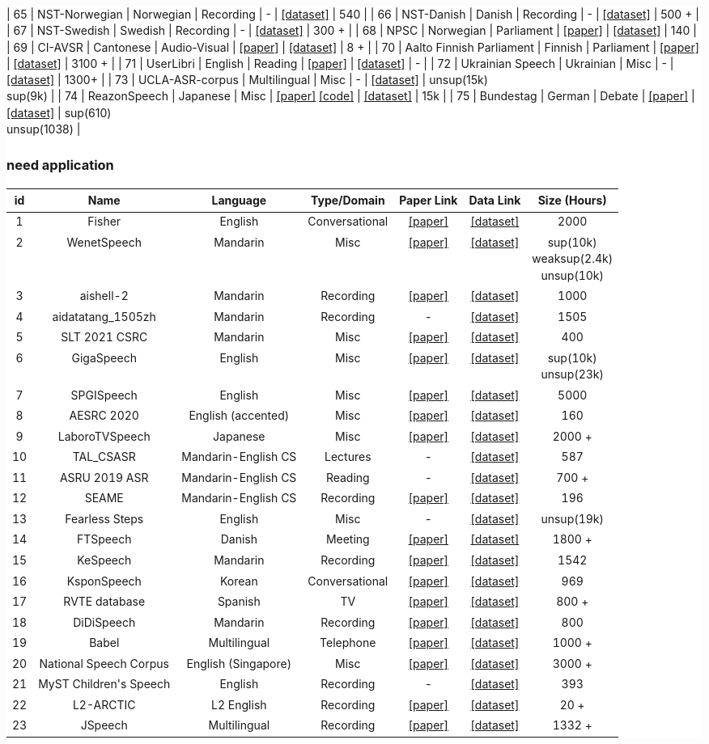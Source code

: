 | 65 | NST-Norwegian | Norwegian | Recording | - | [[dataset]](https://www.nb.no/sprakbanken/en/resource-catalogue/oai-nb-no-sbr-54/) | 540 |
| 66 | NST-Danish | Danish | Recording | - | [[dataset]](https://www.nb.no/sprakbanken/en/resource-catalogue/oai-nb-no-sbr-55/) | 500 + |
| 67 | NST-Swedish | Swedish | Recording | - | [[dataset]](https://www.nb.no/sprakbanken/en/resource-catalogue/oai-nb-no-sbr-56/) | 300 + |
| 68 | NPSC | Norwegian | Parliament | [[paper]](http://www.lrec-conf.org/proceedings/lrec2022/pdf/2022.lrec-1.106.pdf) | [[dataset]](https://www.nb.no/sprakbanken/en/resource-catalogue/oai-nb-no-sbr-58/) | 140 |
| 69 | CI-AVSR | Cantonese | Audio-Visual | [[paper]](https://arxiv.org/pdf/2201.03804.pdf) | [[dataset]](https://github.com/HLTCHKUST/CI-AVSR) | 8 + |
| 70 | Aalto Finnish Parliament | Finnish | Parliament | [[paper]](https://arxiv.org/pdf/2203.14876.pdf) | [[dataset]](https://www.kielipankki.fi/corpora/fi-parliament-asr/) | 3100 + |
| 71 | UserLibri | English | Reading | [[paper]](https://arxiv.org/pdf/2207.00706.pdf) | [[dataset]](https://www.kaggle.com/datasets/google/userlibri) | - |
| 72 | Ukrainian Speech | Ukrainian | Misc | - | [[dataset]](https://github.com/egorsmkv/speech-recognition-uk#-datasets) | 1300+ |
| 73 | UCLA-ASR-corpus | Multilingual | Misc | - | [[dataset]](https://github.com/Open-Speech-EkStep/ULCA-asr-dataset-corpus) | unsup(15k)<br>sup(9k) |
| 74 | ReazonSpeech | Japanese | Misc | [[paper]](https://research.reazon.jp/_static/reazonspeech_nlp2023.pdf) [[code]](https://github.com/reazon-research/ReazonSpeech) | [[dataset]](https://huggingface.co/datasets/reazon-research/reazonspeech) | 15k |
| 75 | Bundestag | German | Debate | [[paper]](https://arxiv.org/pdf/2302.06008v1.pdf) | [[dataset]](https://opendata.iisys.de/datasets.html#bundestag) | sup(610)<br>unsup(1038) |


### need application

| **id** | **Name** | **Language** | **Type/Domain** | **Paper Link** | **Data Link** | **Size (Hours)** |
| :---: | :---: | :---: | :---: | :---: | :---: | :---: |
| 1 | Fisher | English | Conversational | [[paper]](http://www.lrec-conf.org/proceedings/lrec2004/pdf/767.pdf) | [[dataset]](https://catalog.ldc.upenn.edu/search) | 2000 |
| 2 | WenetSpeech | Mandarin | Misc | [[paper]](https://arxiv.org/pdf/2110.03370.pdf) | [[dataset]](https://www.openslr.org/121) | sup(10k)<br>weaksup(2.4k)<br>unsup(10k) |
| 3 | aishell-2 | Mandarin | Recording | [[paper]](https://arxiv.org/pdf/1808.10583.pdf) | [[dataset]](https://www.aishelltech.com/aishell_2) | 1000 |
| 4 | aidatatang_1505zh | Mandarin | Recording | - | [[dataset]](https://www.datatang.com/opensource) | 1505 |
| 5 | SLT 2021 CSRC | Mandarin | Misc | [[paper]](https://arxiv.org/pdf/2011.06724.pdf) | [[dataset]](https://www.data-baker.com/csrc_challenge.html) | 400 |
| 6 | GigaSpeech | English | Misc | [[paper]](https://arxiv.org/pdf/2106.06909.pdf) | [[dataset]](https://github.com/SpeechColab/GigaSpeech) | sup(10k)<br>unsup(23k) |
| 7 | SPGISpeech | English | Misc | [[paper]](https://arxiv.org/pdf/2104.02014.pdf) | [[dataset]](https://datasets.kensho.com/datasets/spgispeech) | 5000 |
| 8 | AESRC 2020 | English (accented) | Misc | [[paper]](https://arxiv.org/pdf/2102.10233.pdf) | [[dataset]](https://www.datatang.com/INTERSPEECH2020) | 160 |
| 9 | LaboroTVSpeech | Japanese | Misc | [[paper]](https://arxiv.org/pdf/2103.14736.pdf) | [[dataset]](https://laboro.ai/activity/column/engineer/eg-laboro-tv-corpus-jp/) | 2000 + |
| 10 | TAL_CSASR | Mandarin-English CS | Lectures | - | [[dataset]](https://ai.100tal.com/dataset) | 587 |
| 11 | ASRU 2019 ASR | Mandarin-English CS | Reading | - | [[dataset]](https://www.datatang.com/competition) | 700 + |
| 12 | SEAME | Mandarin-English CS | Recording | [[paper]](https://www.isca-speech.org/archive/pdfs/interspeech_2010/lyu10_interspeech.pdf) | [[dataset]](https://catalog.ldc.upenn.edu/LDC2015S04) | 196 |
| 13 | Fearless Steps | English | Misc | - | [[dataset]](https://fearless-steps.github.io/ChallengePhase3/#19k_Corpus_Access) | unsup(19k) |
| 14 | FTSpeech | Danish | Meeting | [[paper]](https://arxiv.org/pdf/2005.12368.pdf) | [[dataset]](https://ftspeech.github.io/) | 1800 + |
| 15 | KeSpeech | Mandarin | Recording | [[paper]](https://openreview.net/pdf?id=b3Zoeq2sCLq) | [[dataset]](https://github.com/KeSpeech/KeSpeech) | 1542 |
| 16 | KsponSpeech | Korean | Conversational | [[paper]](https://www.mdpi.com/2076-3417/10/19/6936) | [[dataset]](https://huggingface.co/datasets/cheulyop/ksponspeech) | 969 |
| 17 | RVTE database | Spanish | TV | [[paper]](https://catedrartve.unizar.es/reto2022/RTVE2022DB.pdf) | [[dataset]](https://catedrartve.unizar.es/rtvedatabase.html) | 800 + |
| 18 | DiDiSpeech | Mandarin | Recording | [[paper]](https://arxiv.org/pdf/2010.09275.pdf) | [[dataset]](https://github.com/athena-team/DiDiSpeech) | 800 |
| 19 | Babel | Multilingual | Telephone | [[paper]](https://eprints.whiterose.ac.uk/152840/8/Gales%20et%20al%202014.pdf) | [[dataset]](https://www.nist.gov/itl/iad/mig/openkws16-evaluation) | 1000 + |
| 20 | National Speech Corpus | English (Singapore) | Misc | [[paper]](https://www.isca-speech.org/archive_v0/Interspeech_2019/pdfs/1525.pdf) | [[dataset]](https://www.imda.gov.sg/programme-listing/digital-services-lab/national-speech-corpus) | 3000 + |
| 21 | MyST Children's Speech | English | Recording | - | [[dataset]](http://boulderlearning.com/request-the-myst-corpus/) | 393 |
| 22 | L2-ARCTIC | L2 English | Recording | [[paper]](https://www.isca-speech.org/archive_v0/Interspeech_2018/pdfs/1110.pdf) | [[dataset]](https://psi.engr.tamu.edu/l2-arctic-corpus/) | 20 + |
| 23 | JSpeech | Multilingual | Recording | [[paper]](https://ieeexplore.ieee.org/stamp/stamp.jsp?tp=&arnumber=8639658) | [[dataset]](https://github.com/miras-tech/jspeech) | 1332 + |